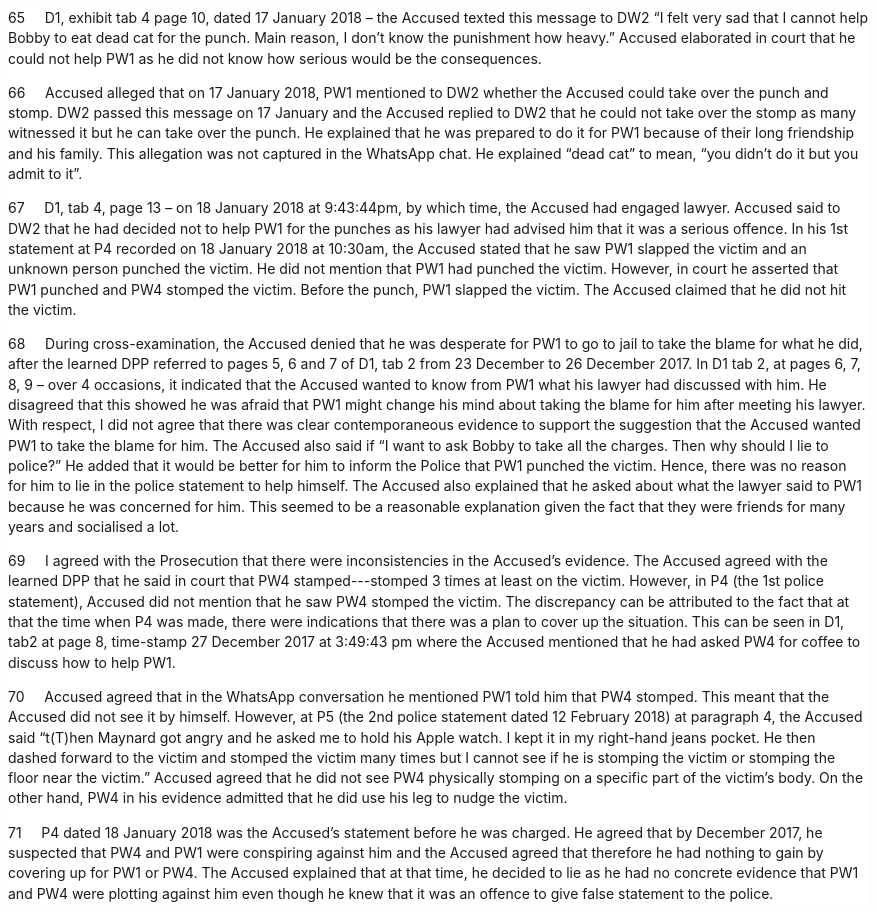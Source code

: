 65     D1, exhibit tab 4 page 10, dated 17 January 2018 – the Accused texted this message to DW2 “I felt very sad that I cannot help Bobby to eat dead cat for the punch. Main reason, I don’t know the punishment how heavy.” Accused elaborated in court that he could not help PW1 as he did not know how serious would be the consequences.

66     Accused alleged that on 17 January 2018, PW1 mentioned to DW2 whether the Accused could take over the punch and stomp. DW2 passed this message on 17 January and the Accused replied to DW2 that he could not take over the stomp as many witnessed it but he can take over the punch. He explained that he was prepared to do it for PW1 because of their long friendship and his family. This allegation was not captured in the WhatsApp chat. He explained “dead cat” to mean, “you didn’t do it but you admit to it”.

67     D1, tab 4, page 13 – on 18 January 2018 at 9:43:44pm, by which time, the Accused had engaged lawyer. Accused said to DW2 that he had decided not to help PW1 for the punches as his lawyer had advised him that it was a serious offence. In his 1st statement at P4 recorded on 18 January 2018 at 10:30am, the Accused stated that he saw PW1 slapped the victim and an unknown person punched the victim. He did not mention that PW1 had punched the victim. However, in court he asserted that PW1 punched and PW4 stomped the victim. Before the punch, PW1 slapped the victim. The Accused claimed that he did not hit the victim.

68     During cross-examination, the Accused denied that he was desperate for PW1 to go to jail to take the blame for what he did, after the learned DPP referred to pages 5, 6 and 7 of D1, tab 2 from 23 December to 26 December 2017. In D1 tab 2, at pages 6, 7, 8, 9 – over 4 occasions, it indicated that the Accused wanted to know from PW1 what his lawyer had discussed with him. He disagreed that this showed he was afraid that PW1 might change his mind about taking the blame for him after meeting his lawyer. With respect, I did not agree that there was clear contemporaneous evidence to support the suggestion that the Accused wanted PW1 to take the blame for him. The Accused also said if “I want to ask Bobby to take all the charges. Then why should I lie to police?” He added that it would be better for him to inform the Police that PW1 punched the victim. Hence, there was no reason for him to lie in the police statement to help himself. The Accused also explained that he asked about what the lawyer said to PW1 because he was concerned for him. This seemed to be a reasonable explanation given the fact that they were friends for many years and socialised a lot.

69     I agreed with the Prosecution that there were inconsistencies in the Accused’s evidence. The Accused agreed with the learned DPP that he said in court that PW4 stamped---stomped 3 times at least on the victim. However, in P4 (the 1st police statement), Accused did not mention that he saw PW4 stomped the victim. The discrepancy can be attributed to the fact that at that the time when P4 was made, there were indications that there was a plan to cover up the situation. This can be seen in D1, tab2 at page 8, time-stamp 27 December 2017 at 3:49:43 pm where the Accused mentioned that he had asked PW4 for coffee to discuss how to help PW1.

70     Accused agreed that in the WhatsApp conversation he mentioned PW1 told him that PW4 stomped. This meant that the Accused did not see it by himself. However, at P5 (the 2nd police statement dated 12 February 2018) at paragraph 4, the Accused said “t(T)hen Maynard got angry and he asked me to hold his Apple watch. I kept it in my right-hand jeans pocket. He then dashed forward to the victim and stomped the victim many times but I cannot see if he is stomping the victim or stomping the floor near the victim.” Accused agreed that he did not see PW4 physically stomping on a specific part of the victim’s body. On the other hand, PW4 in his evidence admitted that he did use his leg to nudge the victim.

71     P4 dated 18 January 2018 was the Accused’s statement before he was charged. He agreed that by December 2017, he suspected that PW4 and PW1 were conspiring against him and the Accused agreed that therefore he had nothing to gain by covering up for PW1 or PW4. The Accused explained that at that time, he decided to lie as he had no concrete evidence that PW1 and PW4 were plotting against him even though he knew that it was an offence to give false statement to the police.
